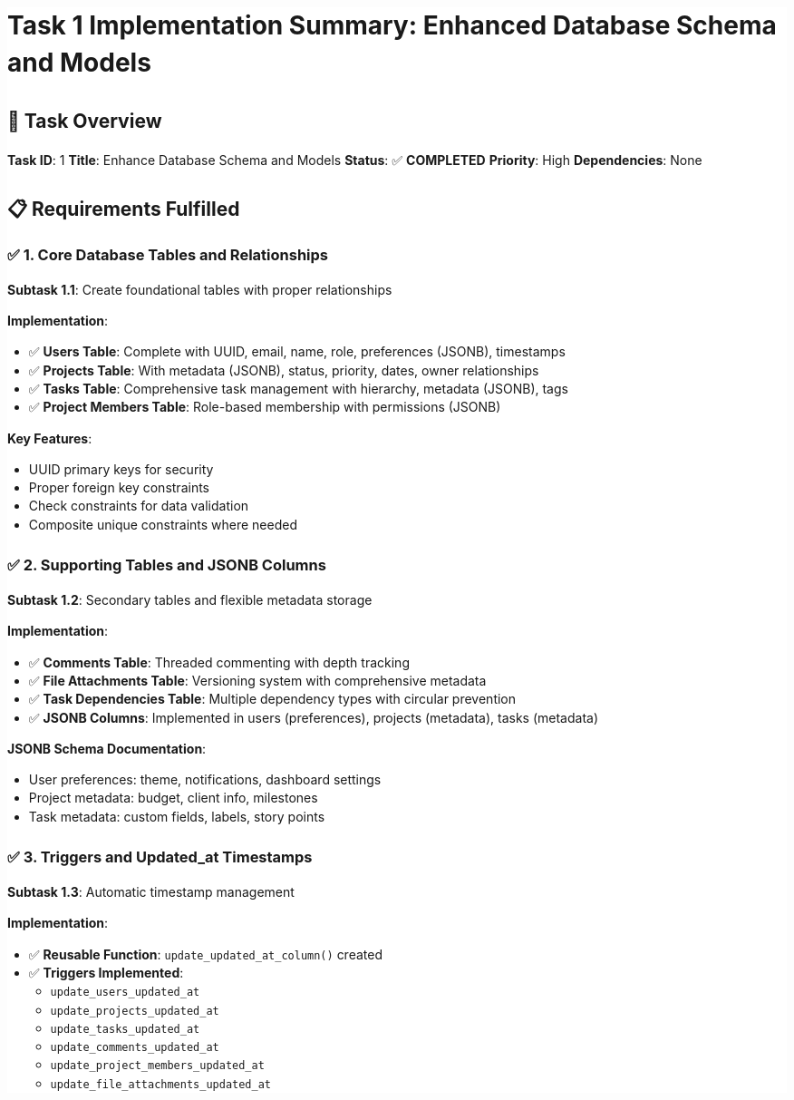 # Task 1 Implementation Summary: Enhanced Database Schema and Models

## 🎯 Task Overview
**Task ID**: 1
**Title**: Enhance Database Schema and Models
**Status**: ✅ **COMPLETED**
**Priority**: High
**Dependencies**: None

## 📋 Requirements Fulfilled

### ✅ 1. Core Database Tables and Relationships
**Subtask 1.1**: Create foundational tables with proper relationships

**Implementation**:
- ✅ **Users Table**: Complete with UUID, email, name, role, preferences (JSONB), timestamps
- ✅ **Projects Table**: With metadata (JSONB), status, priority, dates, owner relationships
- ✅ **Tasks Table**: Comprehensive task management with hierarchy, metadata (JSONB), tags
- ✅ **Project Members Table**: Role-based membership with permissions (JSONB)

**Key Features**:
- UUID primary keys for security
- Proper foreign key constraints
- Check constraints for data validation
- Composite unique constraints where needed

### ✅ 2. Supporting Tables and JSONB Columns
**Subtask 1.2**: Secondary tables and flexible metadata storage

**Implementation**:
- ✅ **Comments Table**: Threaded commenting with depth tracking
- ✅ **File Attachments Table**: Versioning system with comprehensive metadata
- ✅ **Task Dependencies Table**: Multiple dependency types with circular prevention
- ✅ **JSONB Columns**: Implemented in users (preferences), projects (metadata), tasks (metadata)

**JSONB Schema Documentation**:
- User preferences: theme, notifications, dashboard settings
- Project metadata: budget, client info, milestones
- Task metadata: custom fields, labels, story points

### ✅ 3. Triggers and Updated_at Timestamps
**Subtask 1.3**: Automatic timestamp management

**Implementation**:
- ✅ **Reusable Function**: `update_updated_at_column()` created
- ✅ **Triggers Implemented**:
  - `update_users_updated_at`
  - `update_projects_updated_at`
  - `update_tasks_updated_at`
  - `update_comments_updated_at`
  - `update_project_members_updated_at`
  - `update_file_attachments_updated_at`
